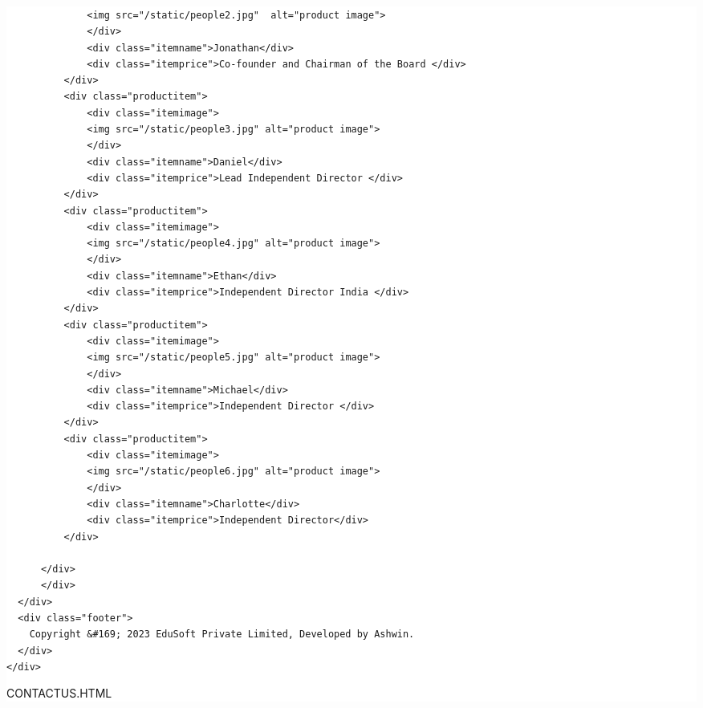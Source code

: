                   <img src="/static/people2.jpg"  alt="product image">
                  </div>
                  <div class="itemname">Jonathan</div>
                  <div class="itemprice">Co-founder and Chairman of the Board </div>
              </div>
              <div class="productitem"> 
                  <div class="itemimage">
                  <img src="/static/people3.jpg" alt="product image">
                  </div>
                  <div class="itemname">Daniel</div>
                  <div class="itemprice">Lead Independent Director </div>
              </div>
              <div class="productitem"> 
                  <div class="itemimage">
                  <img src="/static/people4.jpg" alt="product image">
                  </div>
                  <div class="itemname">Ethan</div>
                  <div class="itemprice">Independent Director India </div>
              </div>
              <div class="productitem"> 
                  <div class="itemimage">
                  <img src="/static/people5.jpg" alt="product image">
                  </div>
                  <div class="itemname">Michael</div>
                  <div class="itemprice">Independent Director </div>
              </div>
              <div class="productitem"> 
                  <div class="itemimage">
                  <img src="/static/people6.jpg" alt="product image">
                  </div>
                  <div class="itemname">Charlotte</div>
                  <div class="itemprice">Independent Director</div>
              </div>
             
          </div>
          </div>        
      </div>
      <div class="footer">
        Copyright &#169; 2023 EduSoft Private Limited, Developed by Ashwin.
      </div>
    </div>
  </body>
</html>

CONTACTUS.HTML

<!DOCTYPE html>
<html lang="en">
  <head>
    <title>EduSoft Private Limited</title>
   <link rel="stylesheet" href="/static/layout.css">
    <link rel="icon" href="/static/icon.png" type="image/x-icon">
     